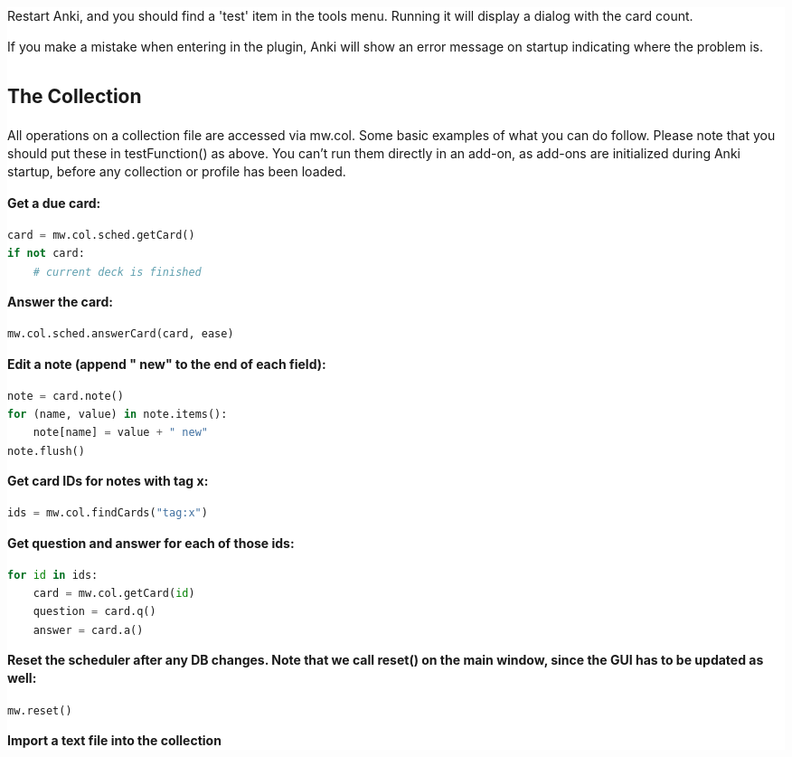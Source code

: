 Restart Anki, and you should find a 'test' item in the tools menu.
Running it will display a dialog with the card count.

If you make a mistake when entering in the plugin, Anki will show an
error message on startup indicating where the problem is.

## The Collection

All operations on a collection file are accessed via mw.col. Some basic
examples of what you can do follow. Please note that you should put
these in testFunction() as above. You can’t run them directly in an
add-on, as add-ons are initialized during Anki startup, before any
collection or profile has been loaded.

**Get a due card:**

```python
card = mw.col.sched.getCard()
if not card:
    # current deck is finished
```

**Answer the card:**

```python
mw.col.sched.answerCard(card, ease)
```

**Edit a note (append " new" to the end of each field):**

```python
note = card.note()
for (name, value) in note.items():
    note[name] = value + " new"
note.flush()
```

**Get card IDs for notes with tag x:**

```python
ids = mw.col.findCards("tag:x")
```

**Get question and answer for each of those ids:**

```python
for id in ids:
    card = mw.col.getCard(id)
    question = card.q()
    answer = card.a()
```

**Reset the scheduler after any DB changes. Note that we call reset() on
the main window, since the GUI has to be updated as well:**

```python
mw.reset()
```

**Import a text file into the collection**
